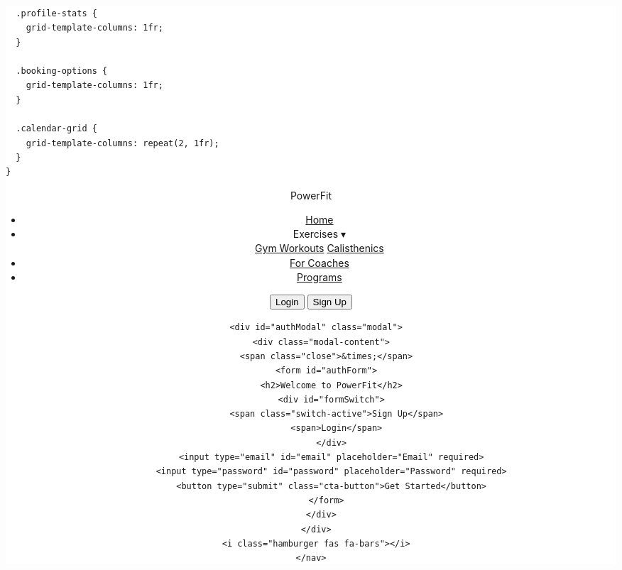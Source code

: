       .profile-stats {
        grid-template-columns: 1fr;
      }

      .booking-options {
        grid-template-columns: 1fr;
      }

      .calendar-grid {
        grid-template-columns: repeat(2, 1fr);
      }
    }

    
  </style>
</head>
<body>
  <header>
    <nav class="navbar">
      <a href="index.html" class="logo">
        <span style="display: inline-block; animation: pulse 2s infinite">PowerFit</span>
      </a>
      <ul class="nav-links">
        <li><a href="index.html" class="active">Home</a></li>
        <li class="dropdown">
          <a style="cursor: pointer;">Exercises ▾</a>
          <div class="dropdown-content">
            <a href="gym.html">Gym Workouts</a>
            <a href="calisthenics.html">Calisthenics</a>
          </div>
        </li>
        <li><a href="Coaches.html">For Coaches</a></li>
        <li><a href="Programs.html">Programs</a></li>
      </ul>
      <div class="auth-buttons">
        <button id="loginBtn" class="auth-button">Login</button>
        <button id="signupBtn" class="auth-button">Sign Up</button>
      </div>
      
      <div id="authModal" class="modal">
        <div class="modal-content">
          <span class="close">&times;</span>
          <form id="authForm">
            <h2>Welcome to PowerFit</h2>
            <div id="formSwitch">
              <span class="switch-active">Sign Up</span>
              <span>Login</span>
            </div>
            <input type="email" id="email" placeholder="Email" required>
            <input type="password" id="password" placeholder="Password" required>
            <button type="submit" class="cta-button">Get Started</button>
          </form>
        </div>
      </div>
      <i class="hamburger fas fa-bars"></i>
    </nav>
  </header>
